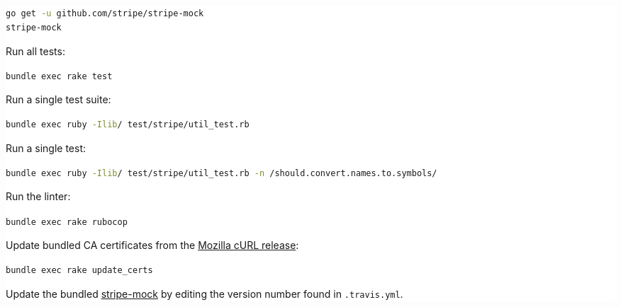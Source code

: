 ```sh
go get -u github.com/stripe/stripe-mock
stripe-mock
```

Run all tests:

```sh
bundle exec rake test
```

Run a single test suite:

```sh
bundle exec ruby -Ilib/ test/stripe/util_test.rb
```

Run a single test:

```sh
bundle exec ruby -Ilib/ test/stripe/util_test.rb -n /should.convert.names.to.symbols/
```

Run the linter:

```sh
bundle exec rake rubocop
```

Update bundled CA certificates from the [Mozilla cURL release][curl]:

```sh
bundle exec rake update_certs
```

Update the bundled [stripe-mock] by editing the version number found in
`.travis.yml`.

[api-keys]: https://dashboard.stripe.com/account/apikeys
[connect]: https://stripe.com/connect
[curl]: http://curl.haxx.se/docs/caextract.html
[idempotency-keys]: https://stripe.com/docs/api/ruby#idempotent_requests
[stripe-mock]: https://github.com/stripe/stripe-mock
[versioning]: https://stripe.com/docs/api/ruby#versioning
[youtube-playlist]: https://www.youtube.com/playlist?list=PLy1nL-pvL2M50RmP6ie-gdcSnfOuQCRYk


